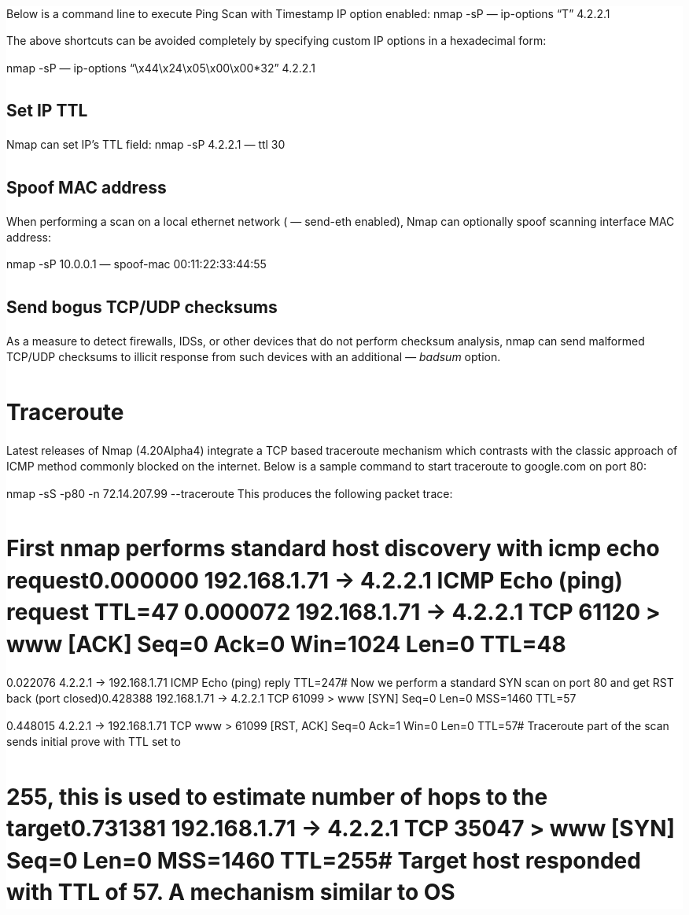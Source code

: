 Below is a command line to execute Ping Scan with Timestamp IP option enabled:
nmap -sP — ip-options “T” 4.2.2.1

The above shortcuts can be avoided completely by specifying custom IP options in a hexadecimal form:

nmap -sP — ip-options “\x44\x24\x05\x00\x00*32” 4.2.2.1

## Set IP TTL

Nmap can set IP’s TTL field:
nmap -sP 4.2.2.1 — ttl 30

## Spoof MAC address

When performing a scan on a local ethernet network ( — send-eth enabled), Nmap can optionally spoof scanning interface MAC address:

nmap -sP 10.0.0.1 — spoof-mac 00:11:22:33:44:55

## Send bogus TCP/UDP checksums

As a measure to detect firewalls, IDSs, or other devices that do not perform checksum analysis, nmap can send malformed TCP/UDP checksums to illicit response from such devices with an additional *— badsum* option.

# Traceroute

Latest releases of Nmap (4.20Alpha4) integrate a TCP based traceroute mechanism which contrasts with the classic approach of ICMP method commonly blocked on the internet. Below is a sample command to start traceroute to google.com on port 80:

nmap -sS -p80 -n 72.14.207.99 --traceroute
This produces the following packet trace:

# First nmap performs standard host discovery with icmp echo request0.000000 192.168.1.71 -> 4.2.2.1 ICMP Echo (ping) request TTL=47 0.000072 192.168.1.71 -> 4.2.2.1 TCP 61120 > www [ACK] Seq=0 Ack=0 Win=1024 Len=0 TTL=48

0.022076 4.2.2.1 -> 192.168.1.71 ICMP Echo (ping) reply TTL=247# Now we perform a standard SYN scan on port 80 and get RST back (port closed)0.428388 192.168.1.71 -> 4.2.2.1 TCP 61099 > www [SYN] Seq=0 Len=0 MSS=1460 TTL=57

0.448015 4.2.2.1 -> 192.168.1.71 TCP www > 61099 [RST, ACK] Seq=0 Ack=1 Win=0 Len=0 TTL=57# Traceroute part of the scan sends initial prove with TTL set to

# 255, this is used to estimate number of hops to the target0.731381 192.168.1.71 -> 4.2.2.1 TCP 35047 > www [SYN] Seq=0 Len=0 MSS=1460 TTL=255# Target host responded with TTL of 57. A mechanism similar to OS
